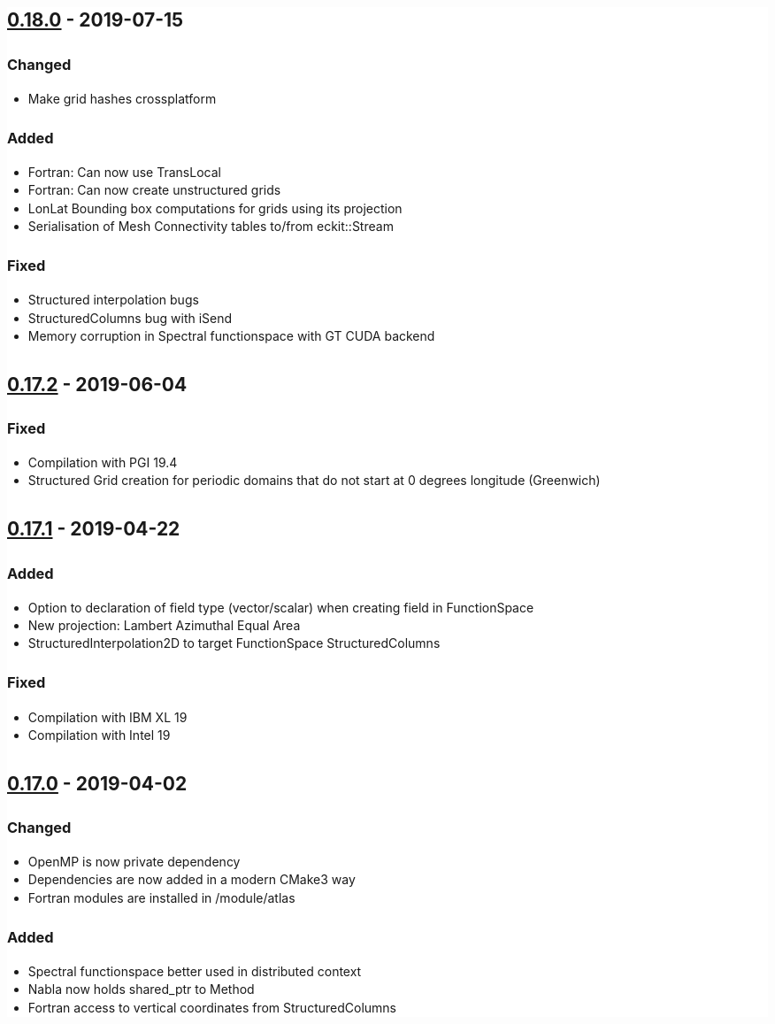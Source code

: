 
## [0.18.0] - 2019-07-15
### Changed
- Make grid hashes crossplatform

### Added
- Fortran: Can now use TransLocal
- Fortran: Can now create unstructured grids
- LonLat Bounding box computations for grids using its projection
- Serialisation of Mesh Connectivity tables to/from eckit::Stream

### Fixed
- Structured interpolation bugs
- StructuredColumns bug with iSend
- Memory corruption in Spectral functionspace with GT CUDA backend


## [0.17.2] - 2019-06-04
### Fixed
- Compilation with PGI 19.4
- Structured Grid creation for periodic domains that do not start at 0 degrees longitude (Greenwich)


## [0.17.1] - 2019-04-22
### Added
- Option to declaration of field type (vector/scalar) when creating field in FunctionSpace
- New projection: Lambert Azimuthal Equal Area
- StructuredInterpolation2D to target FunctionSpace StructuredColumns

### Fixed
- Compilation with IBM XL 19
- Compilation with Intel 19


## [0.17.0] - 2019-04-02
### Changed
- OpenMP is now private dependency
- Dependencies are now added in a modern CMake3 way
- Fortran modules are installed in <install-prefix>/module/atlas

### Added
- Spectral functionspace better used in distributed context
- Nabla now holds shared_ptr to Method
- Fortran access to vertical coordinates from StructuredColumns


[Unreleased]: https://github.com/ecmwf/atlas/compare/master...develop
[0.43.1]: https://github.com/ecmwf/atlas/compare/0.43.0...0.43.1
[0.43.0]: https://github.com/ecmwf/atlas/compare/0.42.0...0.43.0
[0.42.0]: https://github.com/ecmwf/atlas/compare/0.41.0...0.42.0
[0.41.1]: https://github.com/ecmwf/atlas/compare/0.41.0...0.41.1
[0.41.0]: https://github.com/ecmwf/atlas/compare/0.40.0...0.41.0
[0.40.0]: https://github.com/ecmwf/atlas/compare/0.39.0...0.40.0
[0.39.0]: https://github.com/ecmwf/atlas/compare/0.38.1...0.39.0
[0.38.1]: https://github.com/ecmwf/atlas/compare/0.38.0...0.38.1
[0.38.0]: https://github.com/ecmwf/atlas/compare/0.37.0...0.38.0
[0.37.0]: https://github.com/ecmwf/atlas/compare/0.36.0...0.37.0
[0.36.0]: https://github.com/ecmwf/atlas/compare/0.35.1...0.36.0
[0.35.1]: https://github.com/ecmwf/atlas/compare/0.35.0...0.35.1
[0.35.0]: https://github.com/ecmwf/atlas/compare/0.34.0...0.35.0
[0.34.0]: https://github.com/ecmwf/atlas/compare/0.33.0...0.34.0
[0.33.0]: https://github.com/ecmwf/atlas/compare/0.32.1...0.33.0
[0.32.1]: https://github.com/ecmwf/atlas/compare/0.32.0...0.32.1
[0.32.0]: https://github.com/ecmwf/atlas/compare/0.31.1...0.32.0
[0.31.1]: https://github.com/ecmwf/atlas/compare/0.31.0...0.31.1
[0.31.0]: https://github.com/ecmwf/atlas/compare/0.30.0...0.31.0
[0.30.0]: https://github.com/ecmwf/atlas/compare/0.29.0...0.30.0
[0.29.0]: https://github.com/ecmwf/atlas/compare/0.28.1...0.29.0
[0.28.1]: https://github.com/ecmwf/atlas/compare/0.28.0...0.28.1
[0.28.0]: https://github.com/ecmwf/atlas/compare/0.27.0...0.28.0
[0.27.0]: https://github.com/ecmwf/atlas/compare/0.26.0...0.27.0
[0.26.0]: https://github.com/ecmwf/atlas/compare/0.25.0...0.26.0
[0.25.0]: https://github.com/ecmwf/atlas/compare/0.24.1...0.25.0
[0.24.1]: https://github.com/ecmwf/atlas/compare/0.24.0...0.24.1
[0.24.0]: https://github.com/ecmwf/atlas/compare/0.23.0...0.24.0
[0.23.0]: https://github.com/ecmwf/atlas/compare/0.22.1...0.23.0
[0.22.1]: https://github.com/ecmwf/atlas/compare/0.22.0...0.22.1
[0.22.0]: https://github.com/ecmwf/atlas/compare/0.21.0...0.22.0
[0.21.0]: https://github.com/ecmwf/atlas/compare/0.20.2...0.21.0
[0.20.2]: https://github.com/ecmwf/atlas/compare/0.20.1...0.20.2
[0.20.1]: https://github.com/ecmwf/atlas/compare/0.20.0...0.20.1
[0.20.0]: https://github.com/ecmwf/atlas/compare/0.20.0...0.19.2
[0.19.2]: https://github.com/ecmwf/atlas/compare/0.19.1...0.19.2
[0.19.1]: https://github.com/ecmwf/atlas/compare/0.19.0...0.19.1
[0.19.0]: https://github.com/ecmwf/atlas/compare/0.18.1...0.19.0
[0.18.1]: https://github.com/ecmwf/atlas/compare/0.18.0...0.18.1
[0.18.0]: https://github.com/ecmwf/atlas/compare/0.17.2...0.18.0
[0.17.2]: https://github.com/ecmwf/atlas/compare/0.17.1...0.17.2
[0.17.1]: https://github.com/ecmwf/atlas/compare/0.17.0...0.17.1
[0.17.0]: https://github.com/ecmwf/atlas/compare/0.16.0...0.17.0
[0.16.0]: https://github.com/ecmwf/atlas/compare/0.15.2...0.16.0
[0.15.2]: https://github.com/ecmwf/atlas/compare/0.15.1...0.15.2
[0.15.1]: https://github.com/ecmwf/atlas/compare/0.15.0...0.15.1
[0.15.0]: https://github.com/ecmwf/atlas/compare/0.14.0...0.15.0
[0.14.0]: https://github.com/ecmwf/atlas/compare/0.13.2...0.14.0
[0.13.2]: https://github.com/ecmwf/atlas/compare/0.13.1...0.13.2
[0.13.1]: https://github.com/ecmwf/atlas/compare/0.13.0...0.13.1